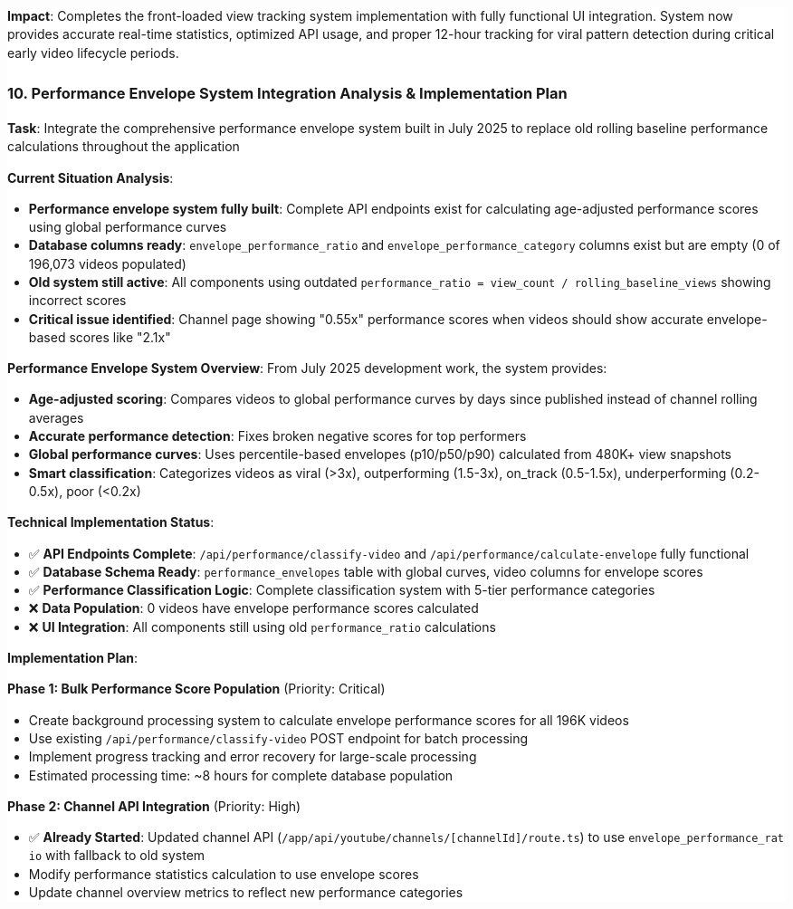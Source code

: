 **Impact**: Completes the front-loaded view tracking system implementation with fully functional UI integration. System now provides accurate real-time statistics, optimized API usage, and proper 12-hour tracking for viral pattern detection during critical early video lifecycle periods.

### 10. Performance Envelope System Integration Analysis & Implementation Plan

**Task**: Integrate the comprehensive performance envelope system built in July 2025 to replace old rolling baseline performance calculations throughout the application

**Current Situation Analysis**:
- **Performance envelope system fully built**: Complete API endpoints exist for calculating age-adjusted performance scores using global performance curves
- **Database columns ready**: `envelope_performance_ratio` and `envelope_performance_category` columns exist but are empty (0 of 196,073 videos populated)
- **Old system still active**: All components using outdated `performance_ratio = view_count / rolling_baseline_views` showing incorrect scores
- **Critical issue identified**: Channel page showing "0.55x" performance scores when videos should show accurate envelope-based scores like "2.1x"

**Performance Envelope System Overview**:
From July 2025 development work, the system provides:
- **Age-adjusted scoring**: Compares videos to global performance curves by days since published instead of channel rolling averages
- **Accurate performance detection**: Fixes broken negative scores for top performers 
- **Global performance curves**: Uses percentile-based envelopes (p10/p50/p90) calculated from 480K+ view snapshots
- **Smart classification**: Categorizes videos as viral (>3x), outperforming (1.5-3x), on_track (0.5-1.5x), underperforming (0.2-0.5x), poor (<0.2x)

**Technical Implementation Status**:
- ✅ **API Endpoints Complete**: `/api/performance/classify-video` and `/api/performance/calculate-envelope` fully functional
- ✅ **Database Schema Ready**: `performance_envelopes` table with global curves, video columns for envelope scores
- ✅ **Performance Classification Logic**: Complete classification system with 5-tier performance categories
- ❌ **Data Population**: 0 videos have envelope performance scores calculated
- ❌ **UI Integration**: All components still using old `performance_ratio` calculations

**Implementation Plan**:

**Phase 1: Bulk Performance Score Population** (Priority: Critical)
- Create background processing system to calculate envelope performance scores for all 196K videos
- Use existing `/api/performance/classify-video` POST endpoint for batch processing
- Implement progress tracking and error recovery for large-scale processing
- Estimated processing time: ~8 hours for complete database population

**Phase 2: Channel API Integration** (Priority: High)  
- ✅ **Already Started**: Updated channel API (`/app/api/youtube/channels/[channelId]/route.ts`) to use `envelope_performance_ratio` with fallback to old system
- Modify performance statistics calculation to use envelope scores
- Update channel overview metrics to reflect new performance categories
